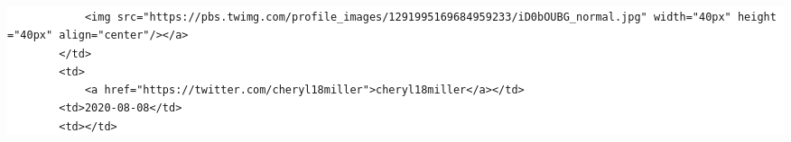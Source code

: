                 <img src="https://pbs.twimg.com/profile_images/1291995169684959233/iD0bOUBG_normal.jpg" width="40px" height="40px" align="center"/></a>
            </td>
            <td>
                <a href="https://twitter.com/cheryl18miller">cheryl18miller</a></td>
            <td>2020-08-08</td>
            <td></td>
